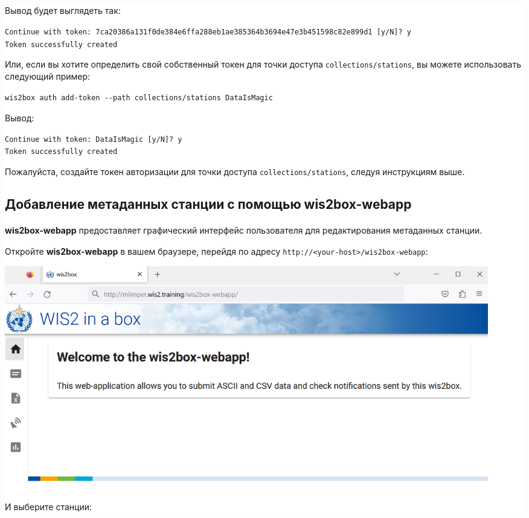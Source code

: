 Вывод будет выглядеть так:

```{.copy}
Continue with token: 7ca20386a131f0de384e6ffa288eb1ae385364b3694e47e3b451598c82e899d1 [y/N]? y
Token successfully created
```

Или, если вы хотите определить свой собственный токен для точки доступа `collections/stations`, вы можете использовать следующий пример:

```{.copy}
wis2box auth add-token --path collections/stations DataIsMagic
```

Вывод:
    
```{.copy}
Continue with token: DataIsMagic [y/N]? y
Token successfully created
```

Пожалуйста, создайте токен авторизации для точки доступа `collections/stations`, следуя инструкциям выше.

## Добавление метаданных станции с помощью **wis2box-webapp**

**wis2box-webapp** предоставляет графический интерфейс пользователя для редактирования метаданных станции.

Откройте **wis2box-webapp** в вашем браузере, перейдя по адресу `http://<your-host>/wis2box-webapp`:

<img alt="wis2box-webapp" src="../../assets/img/wis2box-webapp.png" width="800">

И выберите станции:
